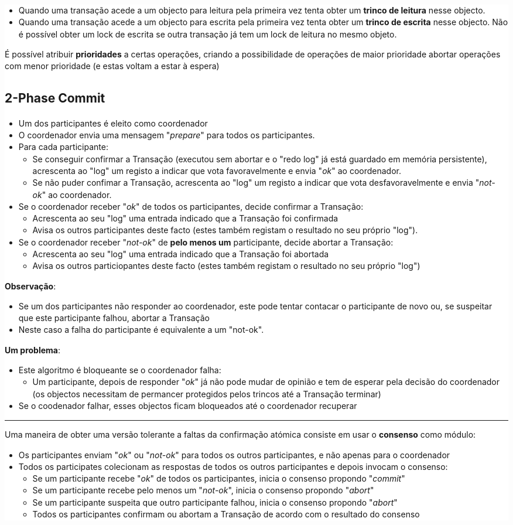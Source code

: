 - Quando uma transação acede a um objecto para leitura pela primeira vez tenta obter um **trinco de leitura** nesse objecto.
- Quando uma transação acede a um objecto para escrita pela primeira vez tenta obter um **trinco de escrita** nesse objecto. Não é possível obter um lock de escrita se outra transação já tem um lock de leitura no mesmo objeto.

É possível atribuir **prioridades** a certas operações, criando a possibilidade de operações de maior prioridade abortar operações com menor prioridade (e estas voltam a estar à espera) 

## 2-Phase Commit

- Um dos participantes é eleito como coordenador
- O coordenador envia uma mensagem  "_prepare_" para todos os participantes.
- Para cada participante:
  - Se conseguir confirmar a Transação (executou sem abortar e o "redo log" já está guardado em memória persistente), acrescenta ao "log" um registo a indicar que vota favoravelmente e envia "_ok_" ao coordenador.
  - Se não puder confimar a Transação, acrescenta ao "log" um registo a indicar que vota desfavoravelmente e envia "_not-ok_" ao coordenador.
- Se o coordenador receber "_ok_" de todos os participantes, decide confirmar a Transação:
  - Acrescenta ao seu "log" uma entrada indicado que a Transação foi confirmada
  - Avisa os outros participantes deste facto (estes também registam o resultado no seu próprio "log").
- Se o coordenador receber "_not-ok_" de **pelo menos um** participante, decide abortar a Transação:
  - Acrescenta ao seu "log" uma entrada indicado que a Transação foi abortada
  - Avisa os outros particiopantes deste facto (estes também registam o resultado no seu próprio "log")

**Observação**:

- Se um dos participantes não responder ao coordenador, este pode tentar contacar o participante de novo ou, se suspeitar que este participante falhou, abortar a Transação
- Neste caso a falha do participante é equivalente a um "not-ok".

**Um problema**:

- Este algoritmo é bloqueante se o coordenador falha:
  - Um participante, depois de responder "_ok_" já não pode mudar de opinião e tem de esperar pela decisão do coordenador (os objectos necessitam de permancer protegidos pelos trincos até a Transação terminar)
- Se o coodenador falhar, esses objectos ficam bloqueados até o coordenador recuperar

---

Uma maneira de obter uma versão tolerante a faltas da confirmação atómica consiste em usar o **consenso** como módulo:
- Os participantes enviam "_ok_" ou "_not-ok_" para todos os outros participantes, e não apenas para o coordenador
- Todos os participates colecionam as respostas de todos os outros participantes e depois invocam o consenso:
  - Se um participante recebe "_ok_" de todos os participantes, inicia o consenso propondo "_commit_"
  - Se um participante recebe pelo menos um "_not-ok_", inicia o consenso propondo "_abort_"
  - Se um participante suspeita que outro participante falhou, inicia o consenso propondo "_abort_"
  - Todos os participantes confirmam ou abortam a Transação de acordo com o resultado do consenso
